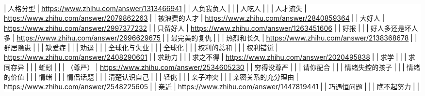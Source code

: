 |            人格分型            |           https://www.zhihu.com/answer/1313466941            |
|           人负我负人           |                                                              |
|             人吃人             |                                                              |
|            人才流失            |           https://www.zhihu.com/answer/2079862263            |
|          被浪费的人才          |           https://www.zhihu.com/answer/2840859364            |
|             大好人             |           https://www.zhihu.com/answer/2997377232            |
|            只留好人            |           https://www.zhihu.com/answer/1263451606            |
|              好报              |                                                              |
|        好人多还是坏人多        |           https://www.zhihu.com/answer/2996629675            |
|          最完美的复仇          |                                                              |
|           热烈和长久           |           https://www.zhihu.com/answer/2138368678            |
|            群居隐患            |                                                              |
|             缺爱症             |                                                              |
|              劝退              |                                                              |
|          全球化与失业          |                                                              |
|             全球化             |                                                              |
|           权利的总和           |                                                              |
|            权利错觉            |           https://www.zhihu.com/answer/2408290601            |
|             求助力             |                                                              |
|            求之不得            |           https://www.zhihu.com/answer/2020495838            |
|              求学              |                                                              |
|            求同存异            |                                                              |
|              蚯蚓              |                                                              |
|            （尊严）            |           https://www.zhihu.com/answer/2534605230            |
|           穷得没尊严           |                                                              |
|            请你配合            |                                                              |
|         情绪失控的孩子         |                                                              |
|           情绪的价值           |                                                              |
|              情绪              |                                                              |
|            情侣话题            |                                                              |
|          清楚认识自己          |                                                              |
|              轻佻              |                                                              |
|            亲子冲突            |                                                              |
|       亲密关系的充分理由       |           https://www.zhihu.com/answer/2548225605            |
|              亲近              |           https://www.zhihu.com/answer/1447819441            |
|           巧遇恒问题           |                                                              |
|           瞧不起努力           |                                                              |